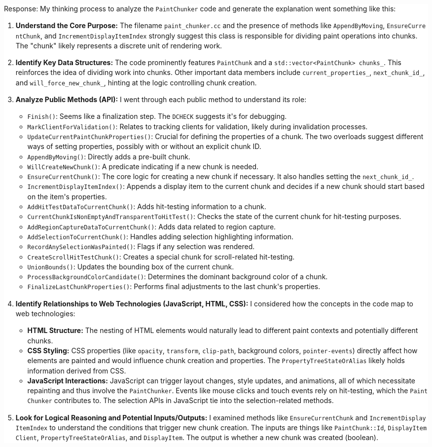 Response:
My thinking process to analyze the `PaintChunker` code and generate the explanation went something like this:

1. **Understand the Core Purpose:** The filename `paint_chunker.cc` and the presence of methods like `AppendByMoving`, `EnsureCurrentChunk`, and `IncrementDisplayItemIndex` strongly suggest this class is responsible for dividing paint operations into chunks. The "chunk" likely represents a discrete unit of rendering work.

2. **Identify Key Data Structures:**  The code prominently features `PaintChunk` and a `std::vector<PaintChunk> chunks_`. This reinforces the idea of dividing work into chunks. Other important data members include `current_properties_`, `next_chunk_id_`, and `will_force_new_chunk_`, hinting at the logic controlling chunk creation.

3. **Analyze Public Methods (API):** I went through each public method to understand its role:
    * `Finish()`: Seems like a finalization step. The `DCHECK` suggests it's for debugging.
    * `MarkClientForValidation()`: Relates to tracking clients for validation, likely during invalidation processes.
    * `UpdateCurrentPaintChunkProperties()`:  Crucial for defining the properties of a chunk. The two overloads suggest different ways of setting properties, possibly with or without an explicit chunk ID.
    * `AppendByMoving()`: Directly adds a pre-built chunk.
    * `WillCreateNewChunk()`: A predicate indicating if a new chunk is needed.
    * `EnsureCurrentChunk()`:  The core logic for creating a new chunk if necessary. It also handles setting the `next_chunk_id_`.
    * `IncrementDisplayItemIndex()`:  Appends a display item to the current chunk and decides if a new chunk should start based on the item's properties.
    * `AddHitTestDataToCurrentChunk()`:  Adds hit-testing information to a chunk.
    * `CurrentChunkIsNonEmptyAndTransparentToHitTest()`: Checks the state of the current chunk for hit-testing purposes.
    * `AddRegionCaptureDataToCurrentChunk()`: Adds data related to region capture.
    * `AddSelectionToCurrentChunk()`: Handles adding selection highlighting information.
    * `RecordAnySelectionWasPainted()`: Flags if any selection was rendered.
    * `CreateScrollHitTestChunk()`: Creates a special chunk for scroll-related hit-testing.
    * `UnionBounds()`:  Updates the bounding box of the current chunk.
    * `ProcessBackgroundColorCandidate()`:  Determines the dominant background color of a chunk.
    * `FinalizeLastChunkProperties()`:  Performs final adjustments to the last chunk's properties.

4. **Identify Relationships to Web Technologies (JavaScript, HTML, CSS):**  I considered how the concepts in the code map to web technologies:
    * **HTML Structure:**  The nesting of HTML elements would naturally lead to different paint contexts and potentially different chunks.
    * **CSS Styling:**  CSS properties (like `opacity`, `transform`, `clip-path`, background colors, `pointer-events`) directly affect how elements are painted and would influence chunk creation and properties. The `PropertyTreeStateOrAlias` likely holds information derived from CSS.
    * **JavaScript Interactions:** JavaScript can trigger layout changes, style updates, and animations, all of which necessitate repainting and thus involve the `PaintChunker`. Events like mouse clicks and touch events rely on hit-testing, which the `PaintChunker` contributes to. The selection APIs in JavaScript tie into the selection-related methods.

5. **Look for Logical Reasoning and Potential Inputs/Outputs:** I examined methods like `EnsureCurrentChunk` and `IncrementDisplayItemIndex` to understand the conditions that trigger new chunk creation. The inputs are things like `PaintChunk::Id`, `DisplayItemClient`, `PropertyTreeStateOrAlias`, and `DisplayItem`. The output is whether a new chunk was created (boolean).
